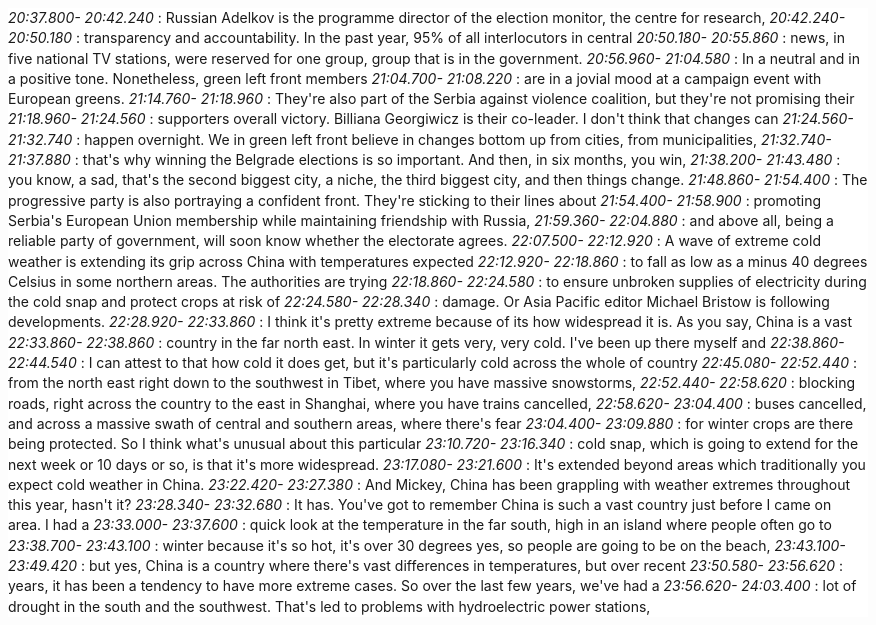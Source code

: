 *20:37.800- 20:42.240* :  Russian Adelkov is the programme director of the election monitor, the centre for research,
*20:42.240- 20:50.180* :  transparency and accountability. In the past year, 95% of all interlocutors in central
*20:50.180- 20:55.860* :  news, in five national TV stations, were reserved for one group, group that is in the government.
*20:56.960- 21:04.580* :  In a neutral and in a positive tone. Nonetheless, green left front members
*21:04.700- 21:08.220* :  are in a jovial mood at a campaign event with European greens.
*21:14.760- 21:18.960* :  They're also part of the Serbia against violence coalition, but they're not promising their
*21:18.960- 21:24.560* :  supporters overall victory. Billiana Georgiwicz is their co-leader. I don't think that changes can
*21:24.560- 21:32.740* :  happen overnight. We in green left front believe in changes bottom up from cities, from municipalities,
*21:32.740- 21:37.880* :  that's why winning the Belgrade elections is so important. And then, in six months, you win,
*21:38.200- 21:43.480* :  you know, a sad, that's the second biggest city, a niche, the third biggest city, and then things change.
*21:48.860- 21:54.400* :  The progressive party is also portraying a confident front. They're sticking to their lines about
*21:54.400- 21:58.900* :  promoting Serbia's European Union membership while maintaining friendship with Russia,
*21:59.360- 22:04.880* :  and above all, being a reliable party of government, will soon know whether the electorate agrees.
*22:07.500- 22:12.920* :  A wave of extreme cold weather is extending its grip across China with temperatures expected
*22:12.920- 22:18.860* :  to fall as low as a minus 40 degrees Celsius in some northern areas. The authorities are trying
*22:18.860- 22:24.580* :  to ensure unbroken supplies of electricity during the cold snap and protect crops at risk of
*22:24.580- 22:28.340* :  damage. Or Asia Pacific editor Michael Bristow is following developments.
*22:28.920- 22:33.860* :  I think it's pretty extreme because of its how widespread it is. As you say, China is a vast
*22:33.860- 22:38.860* :  country in the far north east. In winter it gets very, very cold. I've been up there myself and
*22:38.860- 22:44.540* :  I can attest to that how cold it does get, but it's particularly cold across the whole of country
*22:45.080- 22:52.440* :  from the north east right down to the southwest in Tibet, where you have massive snowstorms,
*22:52.440- 22:58.620* :  blocking roads, right across the country to the east in Shanghai, where you have trains cancelled,
*22:58.620- 23:04.400* :  buses cancelled, and across a massive swath of central and southern areas, where there's fear
*23:04.400- 23:09.880* :  for winter crops are there being protected. So I think what's unusual about this particular
*23:10.720- 23:16.340* :  cold snap, which is going to extend for the next week or 10 days or so, is that it's more widespread.
*23:17.080- 23:21.600* :  It's extended beyond areas which traditionally you expect cold weather in China.
*23:22.420- 23:27.380* :  And Mickey, China has been grappling with weather extremes throughout this year, hasn't it?
*23:28.340- 23:32.680* :  It has. You've got to remember China is such a vast country just before I came on area. I had a
*23:33.000- 23:37.600* :  quick look at the temperature in the far south, high in an island where people often go to
*23:38.700- 23:43.100* :  winter because it's so hot, it's over 30 degrees yes, so people are going to be on the beach,
*23:43.100- 23:49.420* :  but yes, China is a country where there's vast differences in temperatures, but over recent
*23:50.580- 23:56.620* :  years, it has been a tendency to have more extreme cases. So over the last few years, we've had a
*23:56.620- 24:03.400* :  lot of drought in the south and the southwest. That's led to problems with hydroelectric power stations,